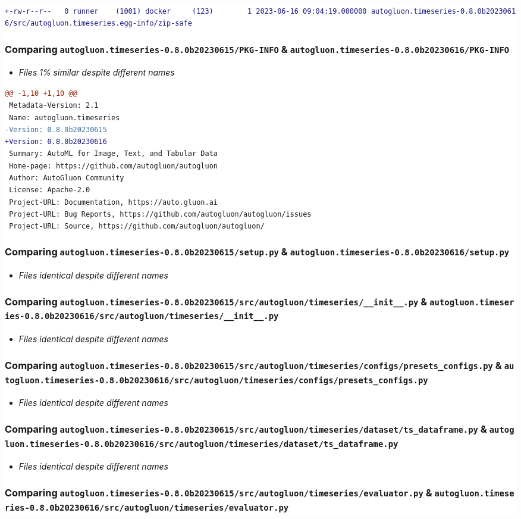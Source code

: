 ```diff
+-rw-r--r--   0 runner    (1001) docker     (123)        1 2023-06-16 09:04:19.000000 autogluon.timeseries-0.8.0b20230616/src/autogluon.timeseries.egg-info/zip-safe
```

### Comparing `autogluon.timeseries-0.8.0b20230615/PKG-INFO` & `autogluon.timeseries-0.8.0b20230616/PKG-INFO`

 * *Files 1% similar despite different names*

```diff
@@ -1,10 +1,10 @@
 Metadata-Version: 2.1
 Name: autogluon.timeseries
-Version: 0.8.0b20230615
+Version: 0.8.0b20230616
 Summary: AutoML for Image, Text, and Tabular Data
 Home-page: https://github.com/autogluon/autogluon
 Author: AutoGluon Community
 License: Apache-2.0
 Project-URL: Documentation, https://auto.gluon.ai
 Project-URL: Bug Reports, https://github.com/autogluon/autogluon/issues
 Project-URL: Source, https://github.com/autogluon/autogluon/
```

### Comparing `autogluon.timeseries-0.8.0b20230615/setup.py` & `autogluon.timeseries-0.8.0b20230616/setup.py`

 * *Files identical despite different names*

### Comparing `autogluon.timeseries-0.8.0b20230615/src/autogluon/timeseries/__init__.py` & `autogluon.timeseries-0.8.0b20230616/src/autogluon/timeseries/__init__.py`

 * *Files identical despite different names*

### Comparing `autogluon.timeseries-0.8.0b20230615/src/autogluon/timeseries/configs/presets_configs.py` & `autogluon.timeseries-0.8.0b20230616/src/autogluon/timeseries/configs/presets_configs.py`

 * *Files identical despite different names*

### Comparing `autogluon.timeseries-0.8.0b20230615/src/autogluon/timeseries/dataset/ts_dataframe.py` & `autogluon.timeseries-0.8.0b20230616/src/autogluon/timeseries/dataset/ts_dataframe.py`

 * *Files identical despite different names*

### Comparing `autogluon.timeseries-0.8.0b20230615/src/autogluon/timeseries/evaluator.py` & `autogluon.timeseries-0.8.0b20230616/src/autogluon/timeseries/evaluator.py`

